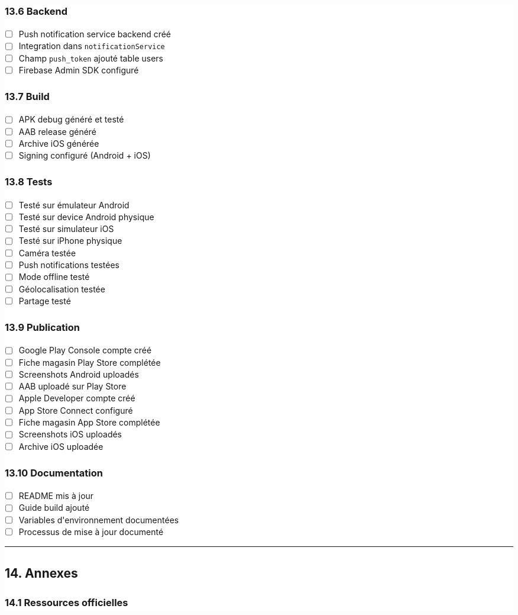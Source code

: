 ### 13.6 Backend

- [ ] Push notification service backend créé
- [ ] Integration dans `notificationService`
- [ ] Champ `push_token` ajouté table users
- [ ] Firebase Admin SDK configuré

### 13.7 Build

- [ ] APK debug généré et testé
- [ ] AAB release généré
- [ ] Archive iOS générée
- [ ] Signing configuré (Android + iOS)

### 13.8 Tests

- [ ] Testé sur émulateur Android
- [ ] Testé sur device Android physique
- [ ] Testé sur simulateur iOS
- [ ] Testé sur iPhone physique
- [ ] Caméra testée
- [ ] Push notifications testées
- [ ] Mode offline testé
- [ ] Géolocalisation testée
- [ ] Partage testé

### 13.9 Publication

- [ ] Google Play Console compte créé
- [ ] Fiche magasin Play Store complétée
- [ ] Screenshots Android uploadés
- [ ] AAB uploadé sur Play Store
- [ ] Apple Developer compte créé
- [ ] App Store Connect configuré
- [ ] Fiche magasin App Store complétée
- [ ] Screenshots iOS uploadés
- [ ] Archive iOS uploadée

### 13.10 Documentation

- [ ] README mis à jour
- [ ] Guide build ajouté
- [ ] Variables d'environnement documentées
- [ ] Processus de mise à jour documenté

---

## 14. Annexes

### 14.1 Ressources officielles
